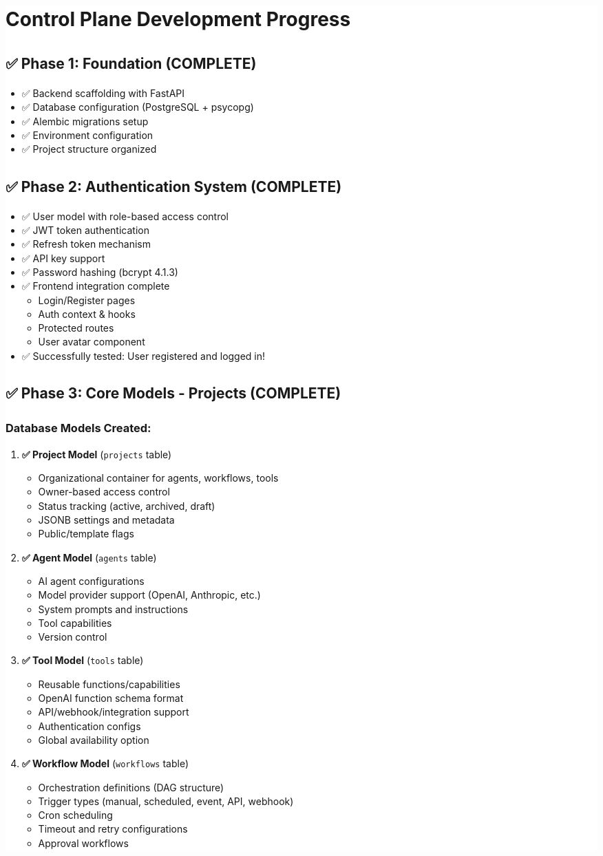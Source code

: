 # Control Plane Development Progress

## ✅ Phase 1: Foundation (COMPLETE)
- ✅ Backend scaffolding with FastAPI
- ✅ Database configuration (PostgreSQL + psycopg)
- ✅ Alembic migrations setup
- ✅ Environment configuration
- ✅ Project structure organized

## ✅ Phase 2: Authentication System (COMPLETE)
- ✅ User model with role-based access control
- ✅ JWT token authentication
- ✅ Refresh token mechanism
- ✅ API key support
- ✅ Password hashing (bcrypt 4.1.3)
- ✅ Frontend integration complete
  - Login/Register pages
  - Auth context & hooks
  - Protected routes
  - User avatar component
- ✅ Successfully tested: User registered and logged in!

## ✅ Phase 3: Core Models - Projects (COMPLETE)

### Database Models Created:
1. **✅ Project Model** (`projects` table)
   - Organizational container for agents, workflows, tools
   - Owner-based access control
   - Status tracking (active, archived, draft)
   - JSONB settings and metadata
   - Public/template flags

2. **✅ Agent Model** (`agents` table)
   - AI agent configurations
   - Model provider support (OpenAI, Anthropic, etc.)
   - System prompts and instructions
   - Tool capabilities
   - Version control

3. **✅ Tool Model** (`tools` table)
   - Reusable functions/capabilities
   - OpenAI function schema format
   - API/webhook/integration support
   - Authentication configs
   - Global availability option

4. **✅ Workflow Model** (`workflows` table)
   - Orchestration definitions (DAG structure)
   - Trigger types (manual, scheduled, event, API, webhook)
   - Cron scheduling
   - Timeout and retry configurations
   - Approval workflows
